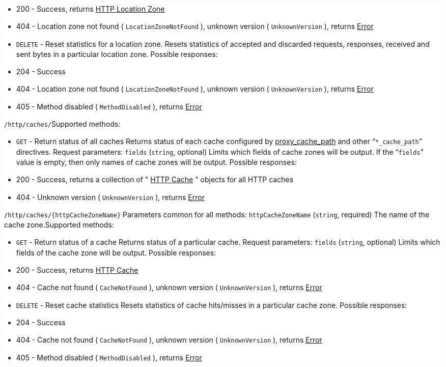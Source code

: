 - 200 - Success, returns [HTTP Location Zone](#def_nginx_http_location_zone)
- 404 - Location zone not found ( `LocationZoneNotFound` ), unknown version ( `UnknownVersion` ), returns [Error](#def_nginx_error)


- `DELETE` - Reset statistics for a location zone. Resets statistics of accepted and discarded requests, responses, received and sent bytes in a particular location zone. 
Possible responses:
 
- 204 - Success
- 404 - Location zone not found ( `LocationZoneNotFound` ), unknown version ( `UnknownVersion` ), returns [Error](#def_nginx_error)
- 405 - Method disabled ( `MethodDisabled` ), returns [Error](#def_nginx_error)



`/http/caches/`Supported methods:
- `GET` - Return status of all caches Returns status of each cache configured by [proxy_cache_path](https://nginx.org/en/docs/http/ngx_http_proxy_module.html#proxy_cache_path) and other “`*_cache_path`” directives. 
Request parameters:
`fields`
(`string`, optional)
Limits which fields of cache zones will be output. If the “`fields`” value is empty, then only names of cache zones will be output. 
Possible responses:
 
- 200 - Success, returns a collection of " [HTTP Cache](#def_nginx_http_cache) " objects for all HTTP caches
- 404 - Unknown version ( `UnknownVersion` ), returns [Error](#def_nginx_error)



`/http/caches/{httpCacheZoneName}`
Parameters common for all methods:
`httpCacheZoneName`
(`string`, required)
The name of the cache zone.Supported methods:
- `GET` - Return status of a cache Returns status of a particular cache. 
Request parameters:
`fields`
(`string`, optional)
Limits which fields of the cache zone will be output. 
Possible responses:
 
- 200 - Success, returns [HTTP Cache](#def_nginx_http_cache)
- 404 - Cache not found ( `CacheNotFound` ), unknown version ( `UnknownVersion` ), returns [Error](#def_nginx_error)


- `DELETE` - Reset cache statistics Resets statistics of cache hits/misses in a particular cache zone. 
Possible responses:
 
- 204 - Success
- 404 - Cache not found ( `CacheNotFound` ), unknown version ( `UnknownVersion` ), returns [Error](#def_nginx_error)
- 405 - Method disabled ( `MethodDisabled` ), returns [Error](#def_nginx_error)
